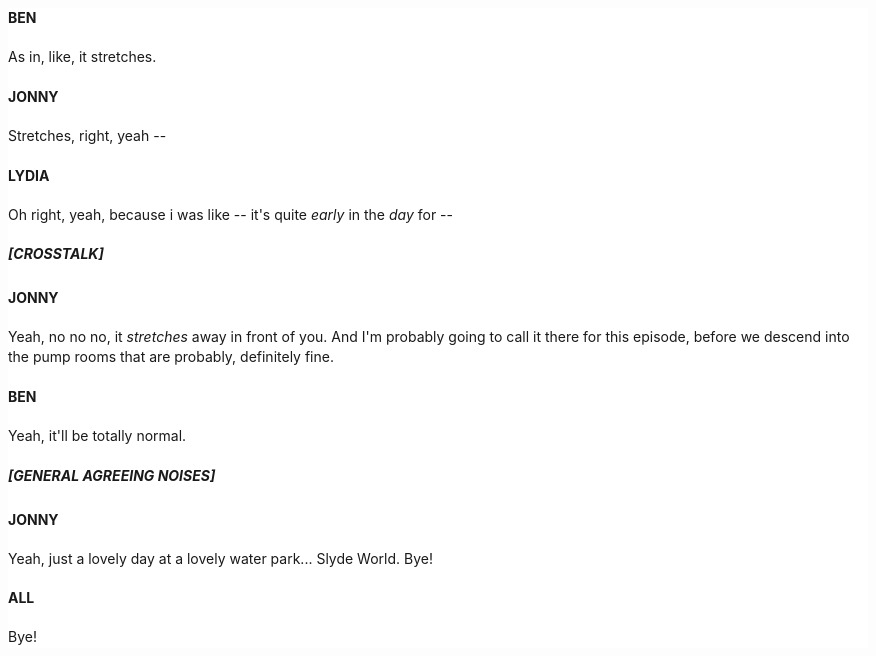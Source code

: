 #### BEN

As in, like, it stretches.

#### JONNY

Stretches, right, yeah --

#### LYDIA

Oh right, yeah, because i was like -- it's quite *early* in the *day* for --

##### [CROSSTALK]

#### JONNY

Yeah, no no no, it *stretches* away in front of you. And I'm probably going to call it there for this episode, before we descend into the pump rooms that are probably, definitely fine.

#### BEN

Yeah, it'll be totally normal.

##### [GENERAL AGREEING NOISES]

#### JONNY

Yeah, just a lovely day at a lovely water park... Slyde World. Bye!

#### ALL

Bye!